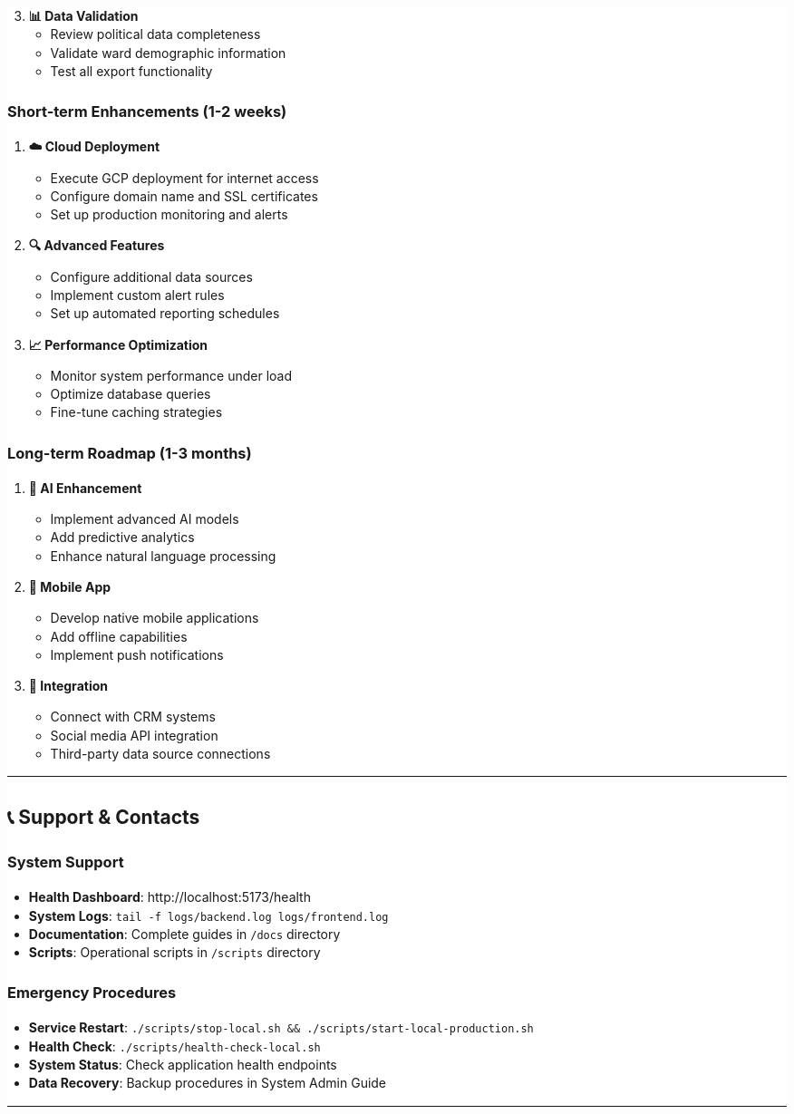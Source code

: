 3. **📊 Data Validation**
   - Review political data completeness
   - Validate ward demographic information
   - Test all export functionality

### **Short-term Enhancements (1-2 weeks)**
1. **☁️ Cloud Deployment**
   - Execute GCP deployment for internet access
   - Configure domain name and SSL certificates
   - Set up production monitoring and alerts

2. **🔍 Advanced Features**
   - Configure additional data sources
   - Implement custom alert rules
   - Set up automated reporting schedules

3. **📈 Performance Optimization**
   - Monitor system performance under load
   - Optimize database queries
   - Fine-tune caching strategies

### **Long-term Roadmap (1-3 months)**
1. **🤖 AI Enhancement**
   - Implement advanced AI models
   - Add predictive analytics
   - Enhance natural language processing

2. **📱 Mobile App**
   - Develop native mobile applications
   - Add offline capabilities
   - Implement push notifications

3. **🔗 Integration**
   - Connect with CRM systems
   - Social media API integration
   - Third-party data source connections

---

## 📞 Support & Contacts

### **System Support**
- **Health Dashboard**: http://localhost:5173/health
- **System Logs**: `tail -f logs/backend.log logs/frontend.log`
- **Documentation**: Complete guides in `/docs` directory
- **Scripts**: Operational scripts in `/scripts` directory

### **Emergency Procedures**
- **Service Restart**: `./scripts/stop-local.sh && ./scripts/start-local-production.sh`
- **Health Check**: `./scripts/health-check-local.sh`
- **System Status**: Check application health endpoints
- **Data Recovery**: Backup procedures in System Admin Guide

---